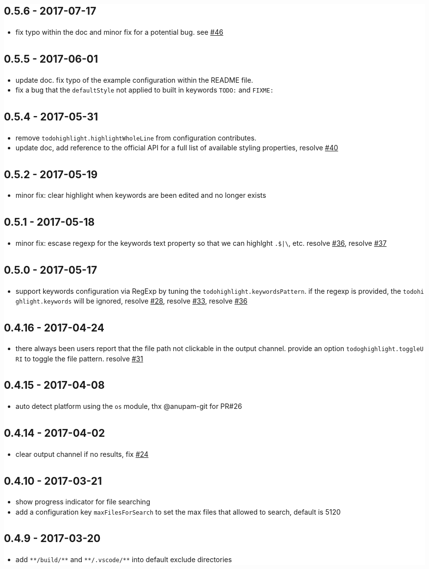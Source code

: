 ## 0.5.6 - 2017-07-17
- fix typo within the doc and minor fix for a potential bug. see [#46](https://github.com/jgclark/vscode-todo-highlight/issues/46)

## 0.5.5 - 2017-06-01
- update doc. fix typo of the example configuration within the README file.
- fix a bug that the `defaultStyle` not applied to built in keywords `TODO:` and `FIXME:`

## 0.5.4 - 2017-05-31
- remove `todohighlight.highlightWholeLine` from configuration contributes.
- update doc, add reference to the official API for a full list of available styling properties, resolve [#40](https://github.com/jgclark/vscode-todo-highlight/issues/40)

## 0.5.2 - 2017-05-19
- minor fix: clear highlight when keywords are been edited and no longer exists

## 0.5.1 - 2017-05-18
- minor fix: escase regexp for the keywords text property so that we can highlght `.$|\`, etc. resolve [#36](https://github.com/jgclark/vscode-todo-highlight/issues/36), resolve [#37](https://github.com/jgclark/vscode-todo-highlight/issues/37)

## 0.5.0 - 2017-05-17
- support keywords configuration via RegExp by tuning the `todohighlight.keywordsPattern`. if the regexp is provided, the `todohighlight.keywords` will be ignored, resolve [#28](https://github.com/jgclark/vscode-todo-highlight/issues/28), resolve [#33](https://github.com/jgclark/vscode-todo-highlight/issues/33), resolve [#36](https://github.com/jgclark/vscode-todo-highlight/issues/36)

## 0.4.16 - 2017-04-24
- there always been users report that the file path not clickable in the output channel. provide an option `todoghighlight.toggleURI` to toggle the file pattern. resolve [#31](https://github.com/jgclark/vscode-todo-highlight/issues/31)

## 0.4.15 - 2017-04-08
- auto detect platform using the `os` module, thx @anupam-git for PR#26

## 0.4.14 - 2017-04-02
- clear output channel if no results, fix [#24](https://github.com/jgclark/vscode-todo-highlight/issues/24)

## 0.4.10 - 2017-03-21
- show progress indicator for file searching
- add a configuration key `maxFilesForSearch` to set the max files that allowed to search, default is 5120

## 0.4.9 - 2017-03-20
- add `**/build/**` and `**/.vscode/**` into default exclude directories
